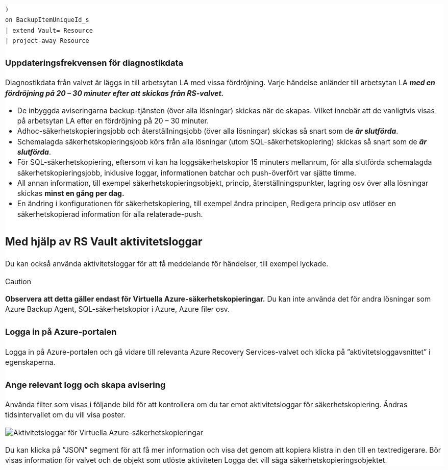 ````Kusto
)
on BackupItemUniqueId_s
| extend Vault= Resource
| project-away Resource
````

### <a name="diagnostic-data-update-frequency"></a>Uppdateringsfrekvensen för diagnostikdata

Diagnostikdata från valvet är läggs in till arbetsytan LA med vissa fördröjning. Varje händelse anländer till arbetsytan LA ***med en fördröjning på 20 – 30 minuter efter att skickas från RS-valvet.***

- De inbyggda aviseringarna backup-tjänsten (över alla lösningar) skickas när de skapas. Vilket innebär att de vanligtvis visas på arbetsytan LA efter en fördröjning på 20 – 30 minuter.
- Adhoc-säkerhetskopieringsjobb och återställningsjobb (över alla lösningar) skickas så snart som de ***är slutförda***.
- Schemalagda säkerhetskopieringsjobb körs från alla lösningar (utom SQL-säkerhetskopiering) skickas så snart som de ***är slutförda***.
- För SQL-säkerhetskopiering, eftersom vi kan ha loggsäkerhetskopior 15 minuters mellanrum, för alla slutförda schemalagda säkerhetskopieringsjobb, inklusive loggar, informationen batchar och push-överfört var sjätte timme.
- All annan information, till exempel säkerhetskopieringsobjekt, princip, återställningspunkter, lagring osv över alla lösningar skickas **minst en gång per dag.**
- En ändring i konfigurationen för säkerhetskopiering, till exempel ändra principen, Redigera princip osv utlöser en säkerhetskopierad information för alla relaterade-push.

## <a name="using-rs-vaults-activity-logs"></a>Med hjälp av RS Vault aktivitetsloggar

Du kan också använda aktivitetsloggar för att få meddelande för händelser, till exempel lyckade.

> [!CAUTION]
> **Observera att detta gäller endast för Virtuella Azure-säkerhetskopieringar.** Du kan inte använda det för andra lösningar som Azure Backup Agent, SQL-säkerhetskopior i Azure, Azure filer osv.

### <a name="sign-in-into-azure-portal"></a>Logga in på Azure-portalen

Logga in på Azure-portalen och gå vidare till relevanta Azure Recovery Services-valvet och klicka på ”aktivitetsloggavsnittet” i egenskaperna.

### <a name="identify-appropriate-log-and-create-alert"></a>Ange relevant logg och skapa avisering

Använda filter som visas i följande bild för att kontrollera om du tar emot aktivitetsloggar för säkerhetskopiering. Ändras tidsintervallet om du vill visa poster.

![Aktivitetsloggar för Virtuella Azure-säkerhetskopieringar](media/backup-azure-monitoring-laworkspace/activitylogs-azurebackup-vmbackups.png)

Du kan klicka på ”JSON” segment för att få mer information och visa det genom att kopiera klistra in den till en textredigerare. Bör visas information för valvet och de objekt som utlöste aktiviteten Logga det vill säga säkerhetskopieringsobjektet.
